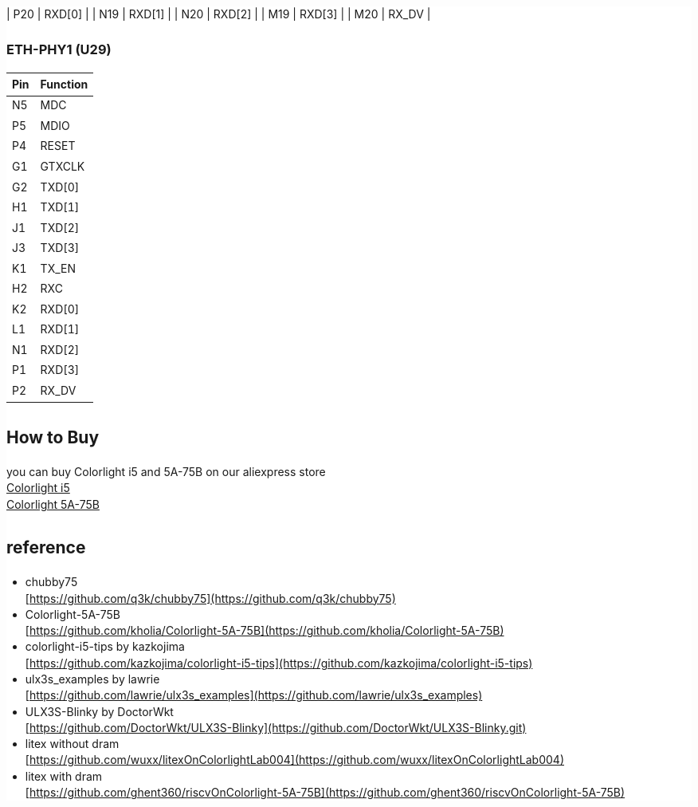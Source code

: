 | P20   |   RXD[0] |
| N19   |   RXD[1] |
| N20   |   RXD[2] |
| M19   |   RXD[3] |
| M20   |   RX_DV  |

### ETH-PHY1 (U29)
| Pin   | Function |
|-------|----------|
| N5    |   MDC    |
| P5    |   MDIO   |
| P4    |   RESET  |
| G1    |   GTXCLK |
| G2    |   TXD[0] |
| H1    |   TXD[1] |
| J1    |   TXD[2] |
| J3    |   TXD[3] |
| K1    |   TX_EN  |
| H2    |   RXC    |
| K2    |   RXD[0] |
| L1    |   RXD[1] |
| N1    |   RXD[2] |
| P1    |   RXD[3] |
| P2    |   RX_DV  |

## How to Buy
you can buy Colorlight i5 and 5A-75B on our aliexpress store  
[Colorlight i5](https://www.aliexpress.com/item/1005001686186007.html?spm=2114.12010615.8148356.1.3e035362vDqWtV)  
[Colorlight 5A-75B](https://www.aliexpress.com/item/1005001686175194.html?spm=2114.12010615.8148356.3.3e035362B6o2DO)  
## reference

- chubby75  
[https://github.com/q3k/chubby75](https://github.com/q3k/chubby75)
- Colorlight-5A-75B  
[https://github.com/kholia/Colorlight-5A-75B](https://github.com/kholia/Colorlight-5A-75B)
- colorlight-i5-tips by kazkojima  
[https://github.com/kazkojima/colorlight-i5-tips](https://github.com/kazkojima/colorlight-i5-tips)
- ulx3s_examples by lawrie  
[https://github.com/lawrie/ulx3s_examples](https://github.com/lawrie/ulx3s_examples)
- ULX3S-Blinky by DoctorWkt  
[https://github.com/DoctorWkt/ULX3S-Blinky](https://github.com/DoctorWkt/ULX3S-Blinky.git)
- litex without dram  
[https://github.com/wuxx/litexOnColorlightLab004](https://github.com/wuxx/litexOnColorlightLab004)
- litex with dram  
[https://github.com/ghent360/riscvOnColorlight-5A-75B](https://github.com/ghent360/riscvOnColorlight-5A-75B)